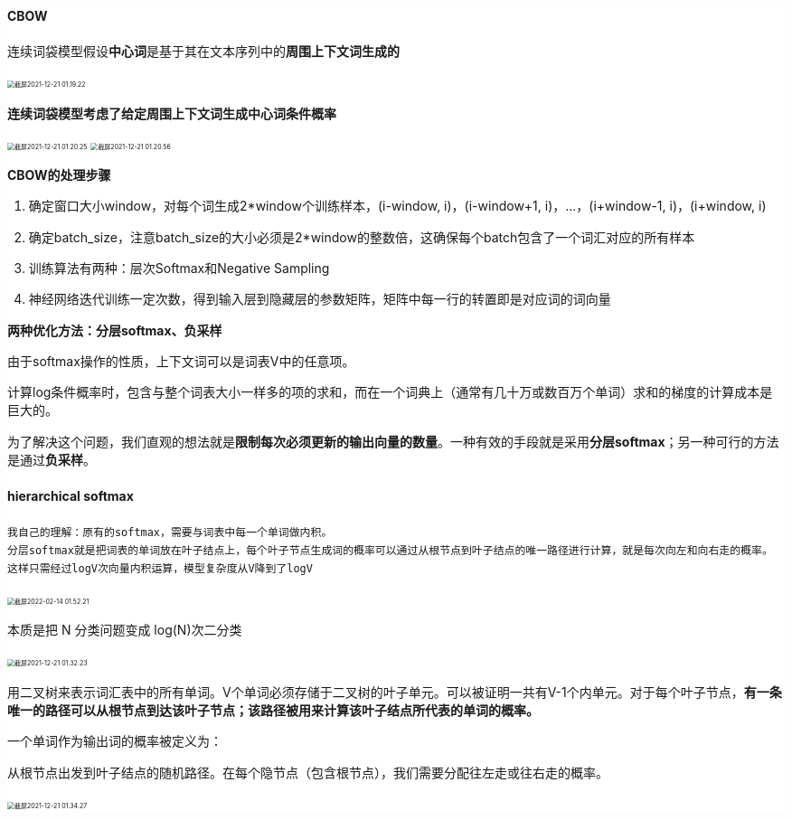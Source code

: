 

#### CBOW

连续词袋模型假设**中心词**是基于其在文本序列中的**周围上下文词生成的**

<img src="https://tva1.sinaimg.cn/large/008i3skNly1gxkt163k6fj31260igdgt.jpg" alt="截屏2021-12-21 01.19.22" style="zoom:50%;" />

**连续词袋模型考虑了给定周围上下文词生成中心词条件概率**

<img src="https://tva1.sinaimg.cn/large/008i3skNly1gxkt29is9wj31l60u00z6.jpg" alt="截屏2021-12-21 01.20.25" style="zoom:50%;" />

<img src="https://tva1.sinaimg.cn/large/008i3skNly1gxkt2uilacj31ny0req7u.jpg" alt="截屏2021-12-21 01.20.56" style="zoom:50%;" />



**CBOW的处理步骤**

1. 确定窗口大小window，对每个词生成2*window个训练样本，(i-window, i)，(i-window+1, i)，...，(i+window-1, i)，(i+window, i)

2. 确定batch_size，注意batch_size的大小必须是2*window的整数倍，这确保每个batch包含了一个词汇对应的所有样本

3. 训练算法有两种：层次Softmax和Negative Sampling

4. 神经网络迭代训练一定次数，得到输入层到隐藏层的参数矩阵，矩阵中每一行的转置即是对应词的词向量



**两种优化方法：分层softmax、负采样**

由于softmax操作的性质，上下文词可以是词表V中的任意项。

计算log条件概率时，包含与整个词表大小一样多的项的求和，而在一个词典上（通常有几十万或数百万个单词）求和的梯度的计算成本是巨大的。



为了解决这个问题，我们直观的想法就是**限制每次必须更新的输出向量的数量**。一种有效的手段就是采用**分层softmax**；另一种可行的方法是通过**负采样**。



#### hierarchical softmax

```
我自己的理解：原有的softmax，需要与词表中每一个单词做内积。
分层softmax就是把词表的单词放在叶子结点上，每个叶子节点生成词的概率可以通过从根节点到叶子结点的唯一路径进行计算，就是每次向左和向右走的概率。
这样只需经过logV次向量内积运算，模型复杂度从V降到了logV
```

<img src="https://tva1.sinaimg.cn/large/008i3skNly1gzcf2hxcemj30yu044weq.jpg" alt="截屏2022-02-14 01.52.21" style="zoom:50%;" />

本质是把 N 分类问题变成 log(N)次二分类

<img src="https://tva1.sinaimg.cn/large/008i3skNly1gxkteq0ab1j311w0lyjta.jpg" alt="截屏2021-12-21 01.32.23" style="zoom:50%;" />

用二叉树来表示词汇表中的所有单词。V个单词必须存储于二叉树的叶子单元。可以被证明一共有V-1个内单元。对于每个叶子节点，**有一条唯一的路径可以从根节点到达该叶子节点；该路径被用来计算该叶子结点所代表的单词的概率。**

一个单词作为输出词的概率被定义为：

从根节点出发到叶子结点的随机路径。在每个隐节点（包含根节点），我们需要分配往左走或往右走的概率。

<img src="https://tva1.sinaimg.cn/large/008i3skNly1gxktgw6r8sj31d00b6gnz.jpg" alt="截屏2021-12-21 01.34.27" style="zoom:50%;" />

